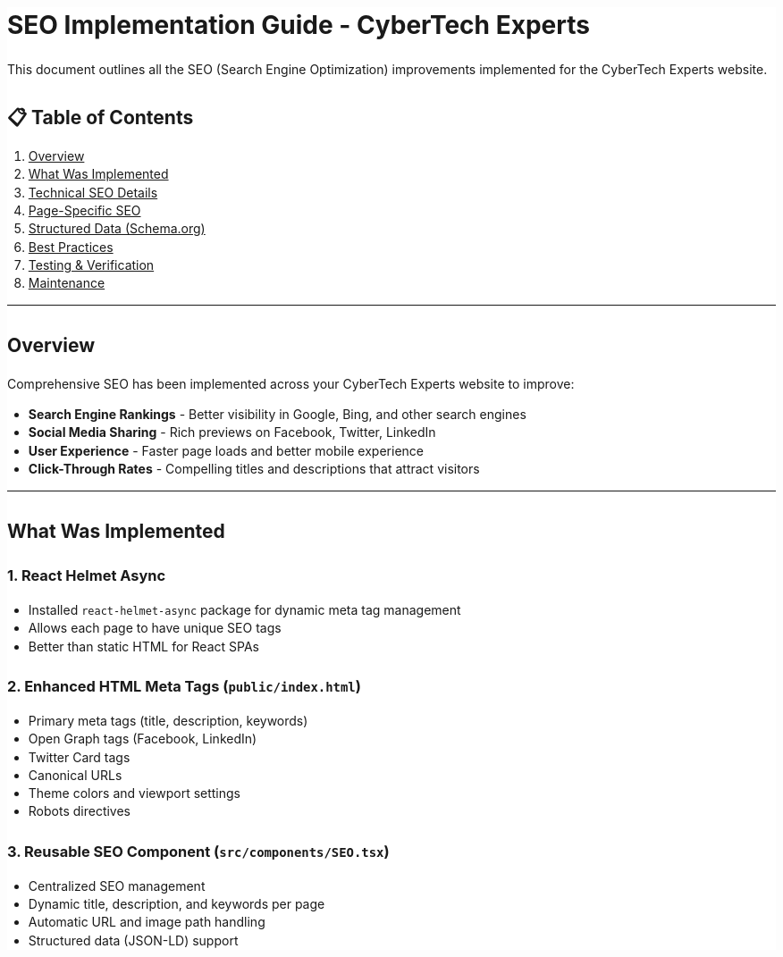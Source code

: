 # SEO Implementation Guide - CyberTech Experts

This document outlines all the SEO (Search Engine Optimization) improvements implemented for the CyberTech Experts website.

## 📋 Table of Contents

1. [Overview](#overview)
2. [What Was Implemented](#what-was-implemented)
3. [Technical SEO Details](#technical-seo-details)
4. [Page-Specific SEO](#page-specific-seo)
5. [Structured Data (Schema.org)](#structured-data)
6. [Best Practices](#best-practices)
7. [Testing & Verification](#testing--verification)
8. [Maintenance](#maintenance)

---

## Overview

Comprehensive SEO has been implemented across your CyberTech Experts website to improve:

- **Search Engine Rankings** - Better visibility in Google, Bing, and other search engines
- **Social Media Sharing** - Rich previews on Facebook, Twitter, LinkedIn
- **User Experience** - Faster page loads and better mobile experience
- **Click-Through Rates** - Compelling titles and descriptions that attract visitors

---

## What Was Implemented

### 1. **React Helmet Async**

- Installed `react-helmet-async` package for dynamic meta tag management
- Allows each page to have unique SEO tags
- Better than static HTML for React SPAs

### 2. **Enhanced HTML Meta Tags** (`public/index.html`)

- Primary meta tags (title, description, keywords)
- Open Graph tags (Facebook, LinkedIn)
- Twitter Card tags
- Canonical URLs
- Theme colors and viewport settings
- Robots directives

### 3. **Reusable SEO Component** (`src/components/SEO.tsx`)

- Centralized SEO management
- Dynamic title, description, and keywords per page
- Automatic URL and image path handling
- Structured data (JSON-LD) support
